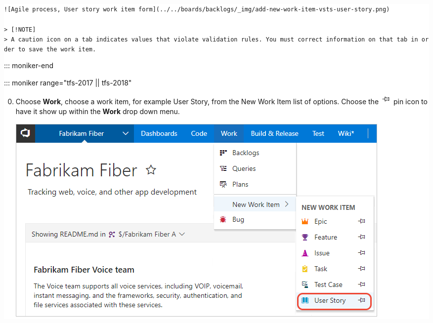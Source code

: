 	![Agile process, User story work item form](../../boards/backlogs/_img/add-new-work-item-vsts-user-story.png)

	> [!NOTE]  
	> A caution icon on a tab indicates values that violate validation rules. You must correct information on that tab in order to save the work item.   
::: moniker-end

::: moniker range="tfs-2017 || tfs-2018"

0. Choose **Work**, choose a work item, for example User Story, from the New Work Item list of options. Choose the ![pin icon](../../boards/_img/icons/pin-icon.png) pin icon to have it show up within the **Work** drop down menu.   

	![Work, Add a work item](../../boards/backlogs/_img/add-work-items-choose-user-story.png)
